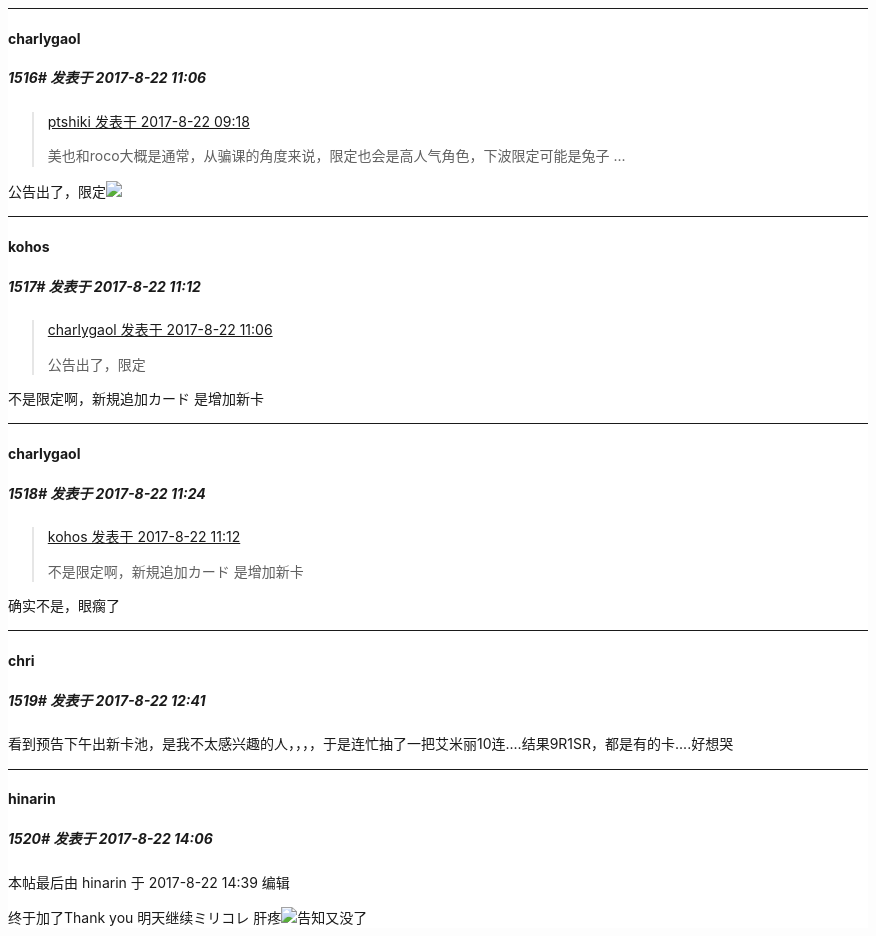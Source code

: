 
*****

####  charlygaol  
##### 1516#       发表于 2017-8-22 11:06


<blockquote><a href="httphttps://bbs.saraba1st.com/2b/forum.php?mod=redirect&amp;goto=findpost&amp;pid=36963140&amp;ptid=1484979" target="_blank">ptshiki 发表于 2017-8-22 09:18</a>

美也和roco大概是通常，从骗课的角度来说，限定也会是高人气角色，下波限定可能是兔子 ...</blockquote>
公告出了，限定<img src="https://static.saraba1st.com/image/smiley/face2017/037.png" referrerpolicy="no-referrer">


*****

####  kohos  
##### 1517#       发表于 2017-8-22 11:12


<blockquote><a href="httphttps://bbs.saraba1st.com/2b/forum.php?mod=redirect&amp;goto=findpost&amp;pid=36964583&amp;ptid=1484979" target="_blank">charlygaol 发表于 2017-8-22 11:06</a>

公告出了，限定</blockquote>
不是限定啊，新規追加カード 是增加新卡


*****

####  charlygaol  
##### 1518#       发表于 2017-8-22 11:24


<blockquote><a href="httphttps://bbs.saraba1st.com/2b/forum.php?mod=redirect&amp;goto=findpost&amp;pid=36964666&amp;ptid=1484979" target="_blank">kohos 发表于 2017-8-22 11:12</a>

不是限定啊，新規追加カード 是增加新卡</blockquote>
确实不是，眼瘸了


*****

####  chri  
##### 1519#       发表于 2017-8-22 12:41


看到预告下午出新卡池，是我不太感兴趣的人，，，，于是连忙抽了一把艾米丽10连....结果9R1SR，都是有的卡....好想哭


*****

####  hinarin  
##### 1520#       发表于 2017-8-22 14:06


 本帖最后由 hinarin 于 2017-8-22 14:39 编辑 

终于加了Thank you 
明天继续ミリコレ 肝疼<img src="https://static.saraba1st.com/image/smiley/face2017/013.png" referrerpolicy="no-referrer">告知又没了
